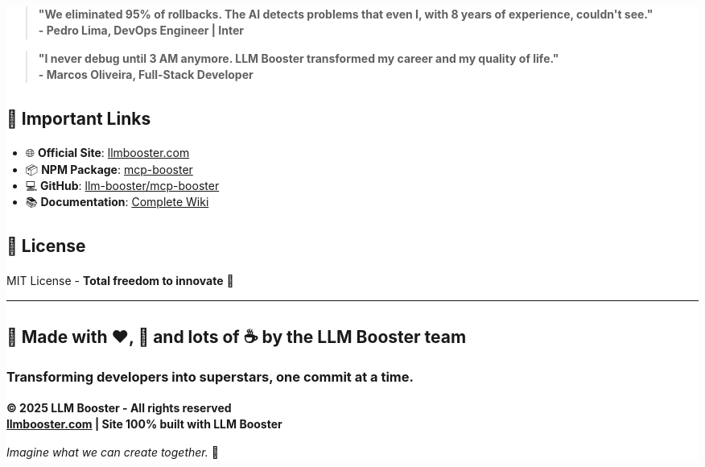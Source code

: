 > **"We eliminated 95% of rollbacks. The AI detects problems that even I, with 8 years of experience, couldn't see."**  
> **- Pedro Lima, DevOps Engineer | Inter**

> **"I never debug until 3 AM anymore. LLM Booster transformed my career and my quality of life."**  
> **- Marcos Oliveira, Full-Stack Developer**

## 🔗 Important Links

- 🌐 **Official Site**: [llmbooster.com](https://llmbooster.com)
- 📦 **NPM Package**: [mcp-booster](https://www.npmjs.com/package/mcp-booster)
- 💻 **GitHub**: [llm-booster/mcp-booster](https://github.com/llm-booster/mcp-booster)
- 📚 **Documentation**: [Complete Wiki](https://github.com/llm-booster/mcp-booster/wiki)

## 📄 License

MIT License - **Total freedom to innovate** 🚀

---

## 🎉 **Made with ❤️, 🧠 and lots of ☕ by the LLM Booster team**

### **Transforming developers into superstars, one commit at a time.**

**© 2025 LLM Booster - All rights reserved**  
**[llmbooster.com](https://llmbooster.com) | Site 100% built with LLM Booster**

*Imagine what we can create together.* 🚀 